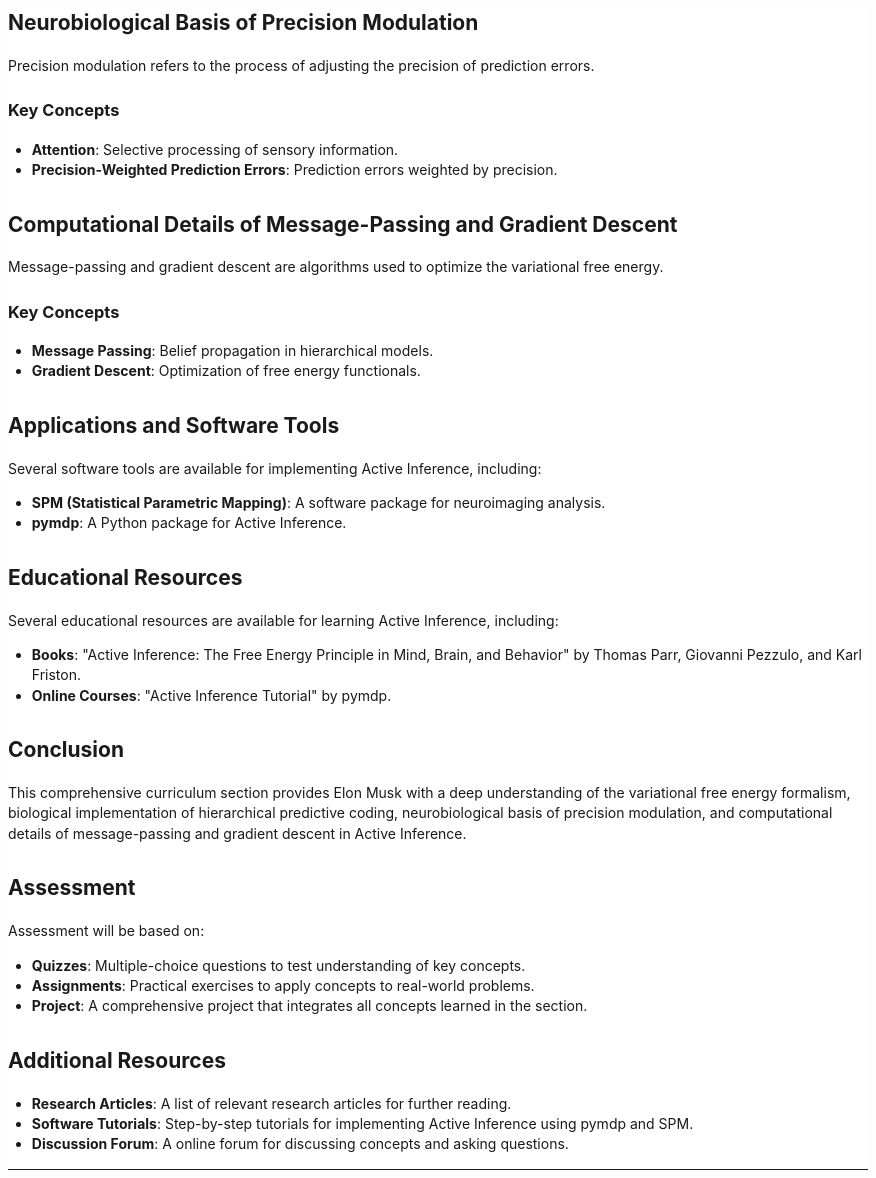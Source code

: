 ## Neurobiological Basis of Precision Modulation
Precision modulation refers to the process of adjusting the precision of prediction errors.

### Key Concepts
- **Attention**: Selective processing of sensory information.
- **Precision-Weighted Prediction Errors**: Prediction errors weighted by precision.

## Computational Details of Message-Passing and Gradient Descent
Message-passing and gradient descent are algorithms used to optimize the variational free energy.

### Key Concepts
- **Message Passing**: Belief propagation in hierarchical models.
- **Gradient Descent**: Optimization of free energy functionals.

## Applications and Software Tools
Several software tools are available for implementing Active Inference, including:
- **SPM (Statistical Parametric Mapping)**: A software package for neuroimaging analysis.
- **pymdp**: A Python package for Active Inference.

## Educational Resources
Several educational resources are available for learning Active Inference, including:
- **Books**: "Active Inference: The Free Energy Principle in Mind, Brain, and Behavior" by Thomas Parr, Giovanni Pezzulo, and Karl Friston.
- **Online Courses**: "Active Inference Tutorial" by pymdp.

## Conclusion
This comprehensive curriculum section provides Elon Musk with a deep understanding of the variational free energy formalism, biological implementation of hierarchical predictive coding, neurobiological basis of precision modulation, and computational details of message-passing and gradient descent in Active Inference. 

## Assessment
Assessment will be based on:
- **Quizzes**: Multiple-choice questions to test understanding of key concepts.
- **Assignments**: Practical exercises to apply concepts to real-world problems.
- **Project**: A comprehensive project that integrates all concepts learned in the section.

## Additional Resources
- **Research Articles**: A list of relevant research articles for further reading.
- **Software Tutorials**: Step-by-step tutorials for implementing Active Inference using pymdp and SPM.
- **Discussion Forum**: A online forum for discussing concepts and asking questions.

---
